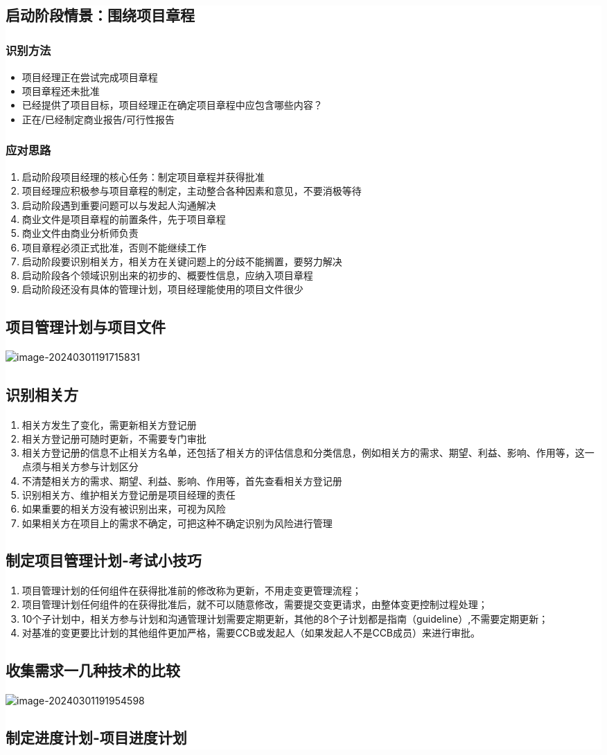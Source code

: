 ## 启动阶段情景：围绕项目章程

### 识别方法

* 项目经理正在尝试完成项目章程
* 项目章程还未批准
* 已经提供了项目目标，项目经理正在确定项目章程中应包含哪些内容？
* 正在/已经制定商业报告/可行性报告

### 应对思路

1. 启动阶段项目经理的核心任务：制定项目章程并获得批准
2. 项目经理应积极参与项目章程的制定，主动整合各种因素和意见，不要消极等待
3. 启动阶段遇到重要问题可以与发起人沟通解决
4. 商业文件是项目章程的前置条件，先于项目章程
5. 商业文件由商业分析师负责
6. 项目章程必须正式批准，否则不能继续工作
7. 启动阶段要识别相关方，相关方在关键问题上的分歧不能搁置，要努力解决
8. 启动阶段各个领域识别出来的初步的、概要性信息，应纳入项目章程
9. 启动阶段还没有具体的管理计划，项目经理能使用的项目文件很少

##  项目管理计划与项目文件

![image-20240301191715831](https://raw.githubusercontent.com/GodX-18/picBed/main/image-20240301191715831.png)

## 识别相关方

1. 相关方发生了变化，需更新相关方登记册
2. 相关方登记册可随时更新，不需要专门审批
3. 相关方登记册的信息不止相关方名单，还包括了相关方的评估信息和分类信息，例如相关方的需求、期望、利益、影响、作用等，这一点须与相关方参与计划区分
4. 不清楚相关方的需求、期望、利益、影响、作用等，首先查看相关方登记册
5. 识别相关方、维护相关方登记册是项目经理的责任
6.  如果重要的相关方没有被识别出来，可视为风险
7. 如果相关方在项目上的需求不确定，可把这种不确定识别为风险进行管理

## 制定项目管理计划-考试小技巧

1. 项目管理计划的任何组件在获得批准前的修改称为更新，不用走变更管理流程；
2. 项目管理计划任何组件的在获得批准后，就不可以随意修改，需要提交变更请求，由整体变更控制过程处理；
3. 10个子计划中，相关方参与计划和沟通管理计划需要定期更新，其他的8个子计划都是指南（guideline）,不需要定期更新；
4. 对基准的变更要比计划的其他组件更加严格，需要CCB或发起人（如果发起人不是CCB成员）来进行审批。

## 收集需求一几种技术的比较

![image-20240301191954598](https://raw.githubusercontent.com/GodX-18/picBed/main/image-20240301191954598.png)

## 制定进度计划-项目进度计划

